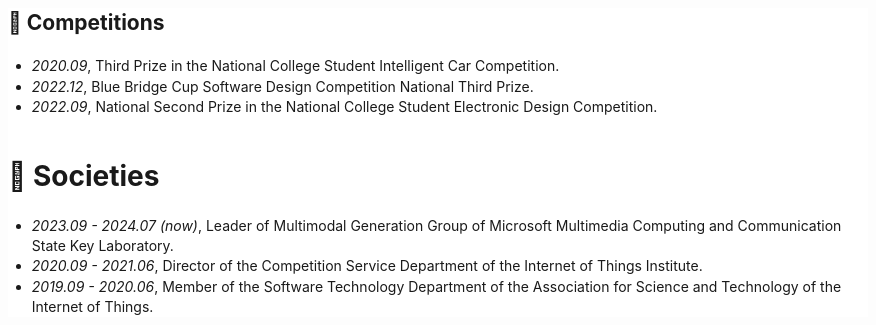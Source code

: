 ## 🎏 Competitions
- *2020.09*, Third Prize in the National College Student Intelligent Car Competition.
- *2022.12*, Blue Bridge Cup Software Design Competition National Third Prize.
- *2022.09*, National Second Prize in the National College Student Electronic Design Competition.

# 💼 Societies
- *2023.09 - 2024.07 (now)*, Leader of Multimodal Generation Group of Microsoft Multimedia Computing and Communication State Key Laboratory.
- *2020.09 - 2021.06*, Director of the Competition Service Department of the Internet of Things Institute.
- *2019.09 - 2020.06*, Member of the Software Technology Department of the Association for Science and Technology of the Internet of Things.

